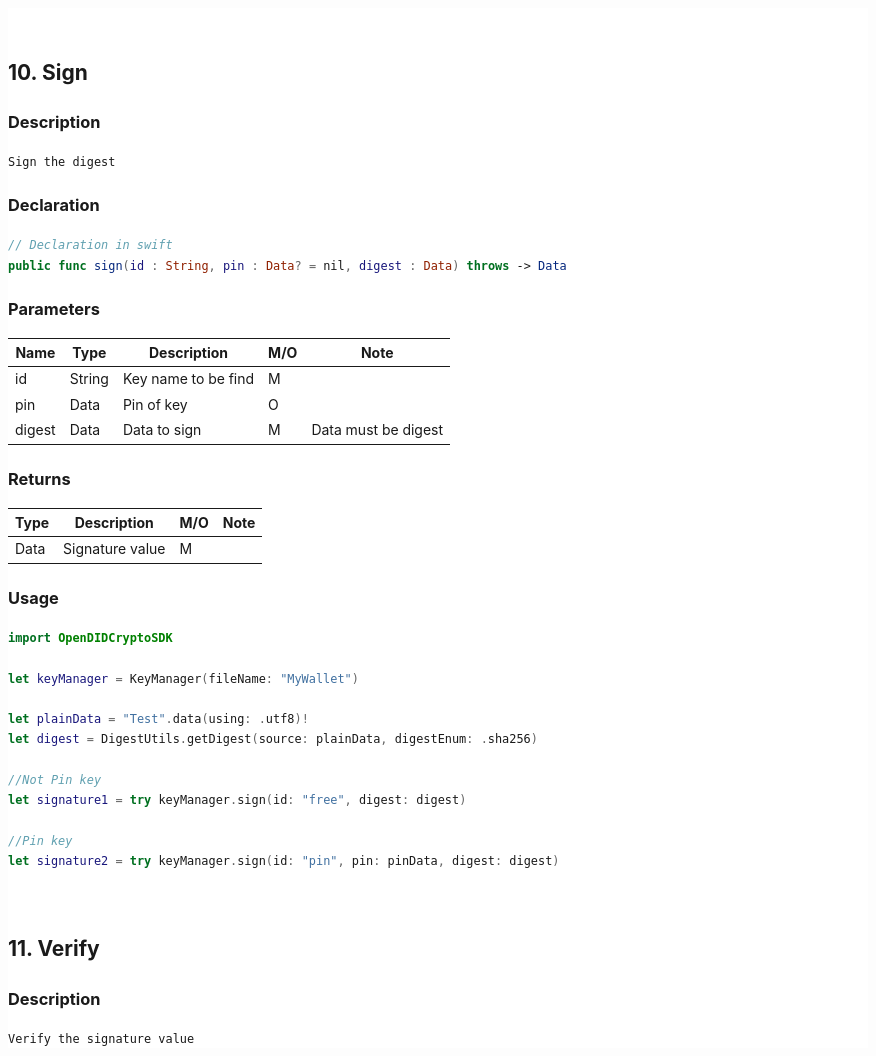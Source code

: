 <br>

## 10. Sign

### Description
`Sign the digest`

### Declaration

```swift
// Declaration in swift
public func sign(id : String, pin : Data? = nil, digest : Data) throws -> Data
```

### Parameters

| Name      | Type   | Description                | **M/O** | **Note**|
|-----------|--------|----------------------------|---------|---------|
| id        | String | Key name to be find        |    M    |         |
| pin       | Data   | Pin of key                 |    O    |         |
| digest    | Data   | Data to sign               |    M    | Data must be digest        |

### Returns

| Type | Description     |**M/O** | **Note**|
|------|-----------------|--------|---------|
| Data | Signature value |    M   |         |

### Usage
```swift
import OpenDIDCryptoSDK

let keyManager = KeyManager(fileName: "MyWallet")

let plainData = "Test".data(using: .utf8)!
let digest = DigestUtils.getDigest(source: plainData, digestEnum: .sha256)

//Not Pin key
let signature1 = try keyManager.sign(id: "free", digest: digest)
        
//Pin key
let signature2 = try keyManager.sign(id: "pin", pin: pinData, digest: digest)
```

<br>

## 11. Verify

### Description
`Verify the signature value`
